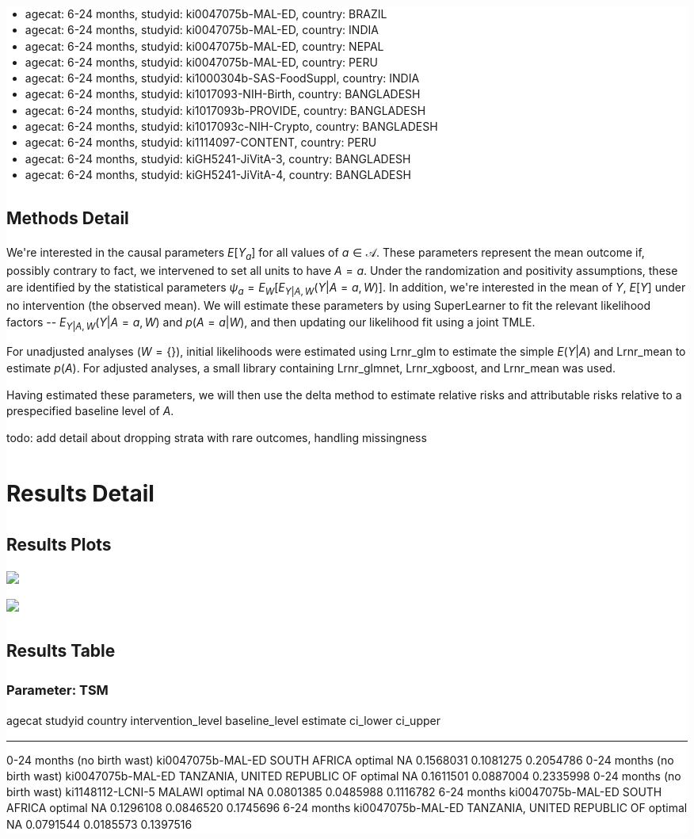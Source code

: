 * agecat: 6-24 months, studyid: ki0047075b-MAL-ED, country: BRAZIL
* agecat: 6-24 months, studyid: ki0047075b-MAL-ED, country: INDIA
* agecat: 6-24 months, studyid: ki0047075b-MAL-ED, country: NEPAL
* agecat: 6-24 months, studyid: ki0047075b-MAL-ED, country: PERU
* agecat: 6-24 months, studyid: ki1000304b-SAS-FoodSuppl, country: INDIA
* agecat: 6-24 months, studyid: ki1017093-NIH-Birth, country: BANGLADESH
* agecat: 6-24 months, studyid: ki1017093b-PROVIDE, country: BANGLADESH
* agecat: 6-24 months, studyid: ki1017093c-NIH-Crypto, country: BANGLADESH
* agecat: 6-24 months, studyid: ki1114097-CONTENT, country: PERU
* agecat: 6-24 months, studyid: kiGH5241-JiVitA-3, country: BANGLADESH
* agecat: 6-24 months, studyid: kiGH5241-JiVitA-4, country: BANGLADESH

## Methods Detail

We're interested in the causal parameters $E[Y_a]$ for all values of $a \in \mathcal{A}$. These parameters represent the mean outcome if, possibly contrary to fact, we intervened to set all units to have $A=a$. Under the randomization and positivity assumptions, these are identified by the statistical parameters $\psi_a=E_W[E_{Y|A,W}(Y|A=a,W)]$.  In addition, we're interested in the mean of $Y$, $E[Y]$ under no intervention (the observed mean). We will estimate these parameters by using SuperLearner to fit the relevant likelihood factors -- $E_{Y|A,W}(Y|A=a,W)$ and $p(A=a|W)$, and then updating our likelihood fit using a joint TMLE.

For unadjusted analyses ($W=\{\}$), initial likelihoods were estimated using Lrnr_glm to estimate the simple $E(Y|A)$ and Lrnr_mean to estimate $p(A)$. For adjusted analyses, a small library containing Lrnr_glmnet, Lrnr_xgboost, and Lrnr_mean was used.

Having estimated these parameters, we will then use the delta method to estimate relative risks and attributable risks relative to a prespecified baseline level of $A$.

todo: add detail about dropping strata with rare outcomes, handling missingness







# Results Detail

## Results Plots
![](/tmp/3f4eeea0-2abf-4e82-be6d-e7cbfcb4040d/11ce3067-3d1b-4917-86e1-b9b54656418e/REPORT_files/figure-html/plot_tsm-1.png)

![](/tmp/3f4eeea0-2abf-4e82-be6d-e7cbfcb4040d/11ce3067-3d1b-4917-86e1-b9b54656418e/REPORT_files/figure-html/plot_rr-1.png)


## Results Table

### Parameter: TSM


agecat                        studyid             country                        intervention_level   baseline_level     estimate    ci_lower    ci_upper
----------------------------  ------------------  -----------------------------  -------------------  ---------------  ----------  ----------  ----------
0-24 months (no birth wast)   ki0047075b-MAL-ED   SOUTH AFRICA                   optimal              NA                0.1568031   0.1081275   0.2054786
0-24 months (no birth wast)   ki0047075b-MAL-ED   TANZANIA, UNITED REPUBLIC OF   optimal              NA                0.1611501   0.0887004   0.2335998
0-24 months (no birth wast)   ki1148112-LCNI-5    MALAWI                         optimal              NA                0.0801385   0.0485988   0.1116782
6-24 months                   ki0047075b-MAL-ED   SOUTH AFRICA                   optimal              NA                0.1296108   0.0846520   0.1745696
6-24 months                   ki0047075b-MAL-ED   TANZANIA, UNITED REPUBLIC OF   optimal              NA                0.0791544   0.0185573   0.1397516
